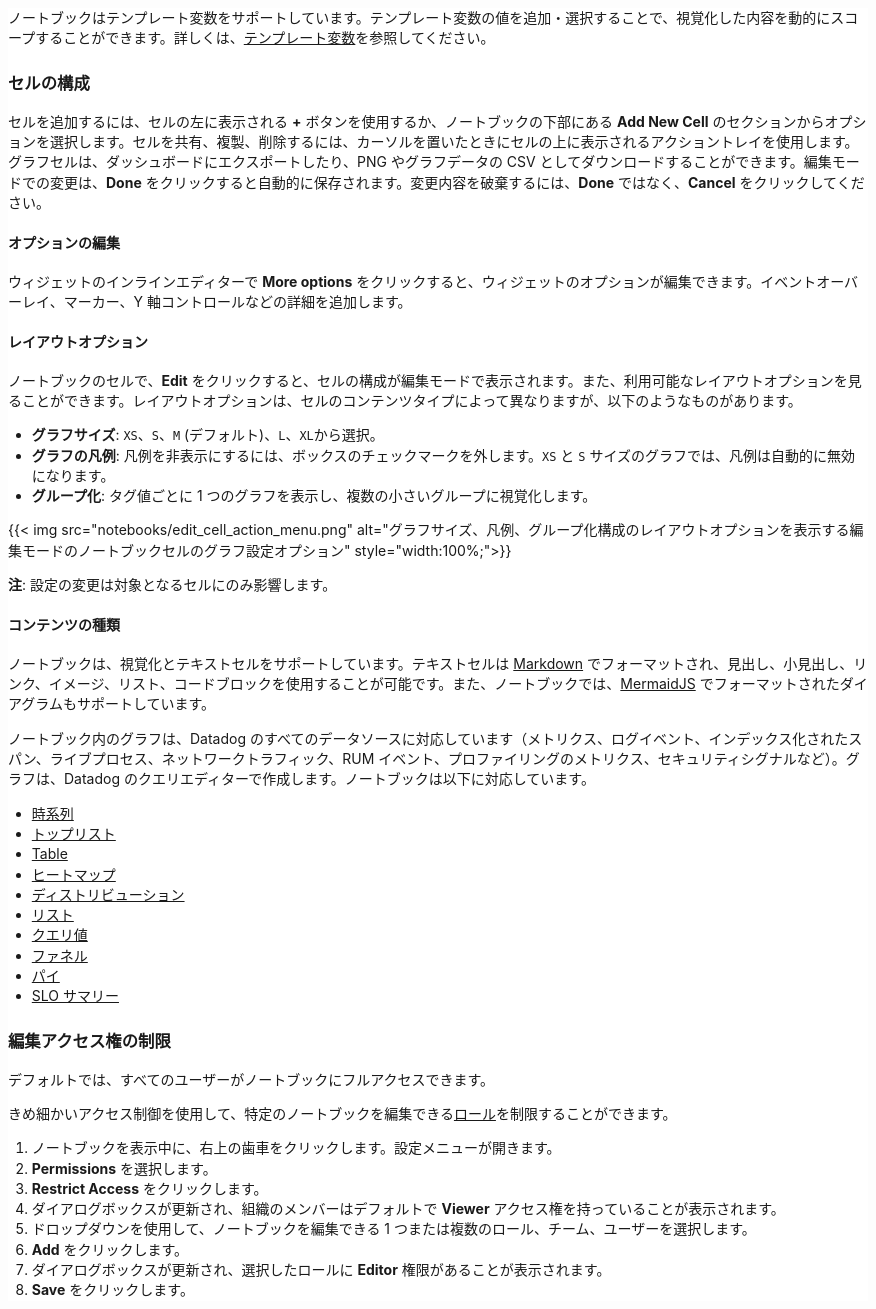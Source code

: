 ノートブックはテンプレート変数をサポートしています。テンプレート変数の値を追加・選択することで、視覚化した内容を動的にスコープすることができます。詳しくは、[テンプレート変数][5]を参照してください。

### セルの構成

セルを追加するには、セルの左に表示される **+** ボタンを使用するか、ノートブックの下部にある **Add New Cell** のセクションからオプションを選択します。セルを共有、複製、削除するには、カーソルを置いたときにセルの上に表示されるアクショントレイを使用します。グラフセルは、ダッシュボードにエクスポートしたり、PNG やグラフデータの CSV としてダウンロードすることができます。編集モードでの変更は、**Done** をクリックすると自動的に保存されます。変更内容を破棄するには、**Done** ではなく、**Cancel** をクリックしてください。

#### オプションの編集

ウィジェットのインラインエディターで **More options** をクリックすると、ウィジェットのオプションが編集できます。イベントオーバーレイ、マーカー、Y 軸コントロールなどの詳細を追加します。

#### レイアウトオプション

ノートブックのセルで、**Edit** をクリックすると、セルの構成が編集モードで表示されます。また、利用可能なレイアウトオプションを見ることができます。レイアウトオプションは、セルのコンテンツタイプによって異なりますが、以下のようなものがあります。

* **グラフサイズ**: `XS`、`S`、`M` (デフォルト)、`L`、`XL`から選択。
* **グラフの凡例**: 凡例を非表示にするには、ボックスのチェックマークを外します。`XS` と `S` サイズのグラフでは、凡例は自動的に無効になります。
* **グループ化**: タグ値ごとに 1 つのグラフを表示し、複数の小さいグループに視覚化します。

{{< img src="notebooks/edit_cell_action_menu.png" alt="グラフサイズ、凡例、グループ化構成のレイアウトオプションを表示する編集モードのノートブックセルのグラフ設定オプション" style="width:100%;">}}

**注**: 設定の変更は対象となるセルにのみ影響します。

#### コンテンツの種類

ノートブックは、視覚化とテキストセルをサポートしています。テキストセルは [Markdown][6] でフォーマットされ、見出し、小見出し、リンク、イメージ、リスト、コードブロックを使用することが可能です。また、ノートブックでは、[MermaidJS][7] でフォーマットされたダイアグラムもサポートしています。

ノートブック内のグラフは、Datadog のすべてのデータソースに対応しています（メトリクス、ログイベント、インデックス化されたスパン、ライブプロセス、ネットワークトラフィック、RUM イベント、プロファイリングのメトリクス、セキュリティシグナルなど）。グラフは、Datadog のクエリエディターで作成します。ノートブックは以下に対応しています。

* [時系列][8]
* [トップリスト][9]
* [Table][10]
* [ヒートマップ][11]
* [ディストリビューション][12]
* [リスト][13]
* [クエリ値][14]
* [ファネル][15]
* [パイ][16]
* [SLO サマリー][17]

### 編集アクセス権の制限

デフォルトでは、すべてのユーザーがノートブックにフルアクセスできます。

きめ細かいアクセス制御を使用して、特定のノートブックを編集できる[ロール][18]を制限することができます。
1. ノートブックを表示中に、右上の歯車をクリックします。設定メニューが開きます。
1. **Permissions** を選択します。
1. **Restrict Access** をクリックします。
1. ダイアログボックスが更新され、組織のメンバーはデフォルトで **Viewer** アクセス権を持っていることが表示されます。
1. ドロップダウンを使用して、ノートブックを編集できる 1 つまたは複数のロール、チーム、ユーザーを選択します。
1. **Add** をクリックします。
1. ダイアログボックスが更新され、選択したロールに **Editor** 権限があることが表示されます。
1. **Save** をクリックします。


[1]: https://app.datadoghq.com/notebook
[2]: https://app.datadoghq.com/notebook/list
[3]: https://app.datadoghq.com/notebook/template-gallery
[4]: /ja/notebooks/guide/version_history
[5]: /ja/dashboards/template_variables/
[6]: https://daringfireball.net/projects/markdown/
[7]: https://mermaid.js.org/
[8]: /ja/dashboards/widgets/timeseries/
[9]: /ja/dashboards/widgets/top_list/
[10]: /ja/dashboards/widgets/table/
[11]: /ja/dashboards/widgets/heatmap/
[12]: /ja/dashboards/widgets/distribution/
[13]: /ja/dashboards/widgets/list/
[14]: /ja/dashboards/widgets/query_value/
[15]: /ja/dashboards/widgets/funnel/
[16]: /ja/dashboards/widgets/pie_chart/
[17]: /ja/dashboards/widgets/slo/
[18]: /ja/account_management/rbac/